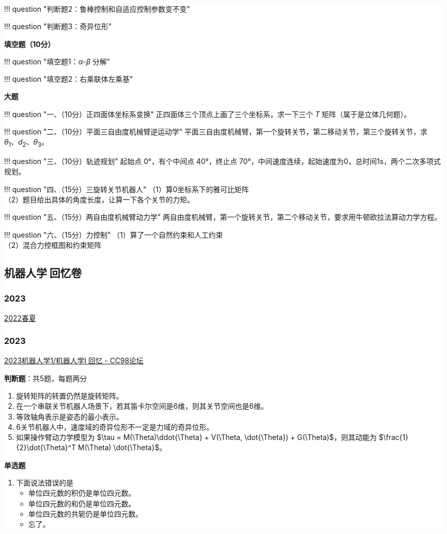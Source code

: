 !!! question "判断题2：鲁棒控制和自适应控制参数变不变"

!!! question "判断题3：奇异位形"


**填空题（10分）**

!!! question "填空题1：$\alpha$-$\beta$ 分解"

!!! question "填空题2：右乘联体左乘基"


**大题**

!!! question "一、（10分）正四面体坐标系变换"
    正四面体三个顶点上画了三个坐标系，求一下三个 $T$ 矩阵（属于是立体几何题）。

!!! question "二、（10分）平面三自由度机械臂逆运动学"
    平面三自由度机械臂，第一个旋转关节，第二移动关节，第三个旋转关节，求 $\theta_1$、$d_2$、$\theta_3$。

!!! question "三、（10分）轨迹规划"
    起始点 $0°$，有个中间点 $40°$，终止点 $70°$，中间速度连续，起始速度为0，总时间1s，两个二次多项式规划。

!!! question "四、（15分）三旋转关节机器人"
    （1）算0坐标系下的雅可比矩阵<br>
    （2）题目给出具体的角度长度，让算一下各个关节的力矩。

!!! question "五、（15分）两自由度机械臂动力学"
    两自由度机械臂，第一个旋转关节，第二个移动关节，要求用牛顿欧拉法算动力学方程。

!!! question "六、（15分）力控制"
    （1）算了一个自然约束和人工约束<br>
    （2）混合力控框图和约束矩阵






## 机器人学 回忆卷
### 2023
[2022春夏](https://www.cc98.org/topic/5353760)


### 2023
[2023机器人学1/机器人学I 回忆 - CC98论坛](https://www.cc98.org/topic/5639736)

**判断题**：共5题，每题两分

1. 旋转矩阵的转置仍然是旋转矩阵。
2. 在一个串联关节机器人场景下，若其笛卡尔空间是6维，则其关节空间也是6维。
3. 等效轴角表示是姿态的最小表示。
4. 6关节机器人中，速度域的奇异位形不一定是力域的奇异位形。
5. 如果操作臂动力学模型为 $\tau = M(\Theta)\ddot{\Theta} + V(\Theta, \dot{\Theta}) + G(\Theta)$，则其动能为 $\frac{1}{2}\dot{\Theta}^T M(\Theta) \dot{\Theta}$。

**单选题**

1. 下面说法错误的是
   - 单位四元数的积仍是单位四元数。
   - 单位四元数的和仍是单位四元数。
   - 单位四元数的共轭仍是单位四元数。
   - 忘了。
